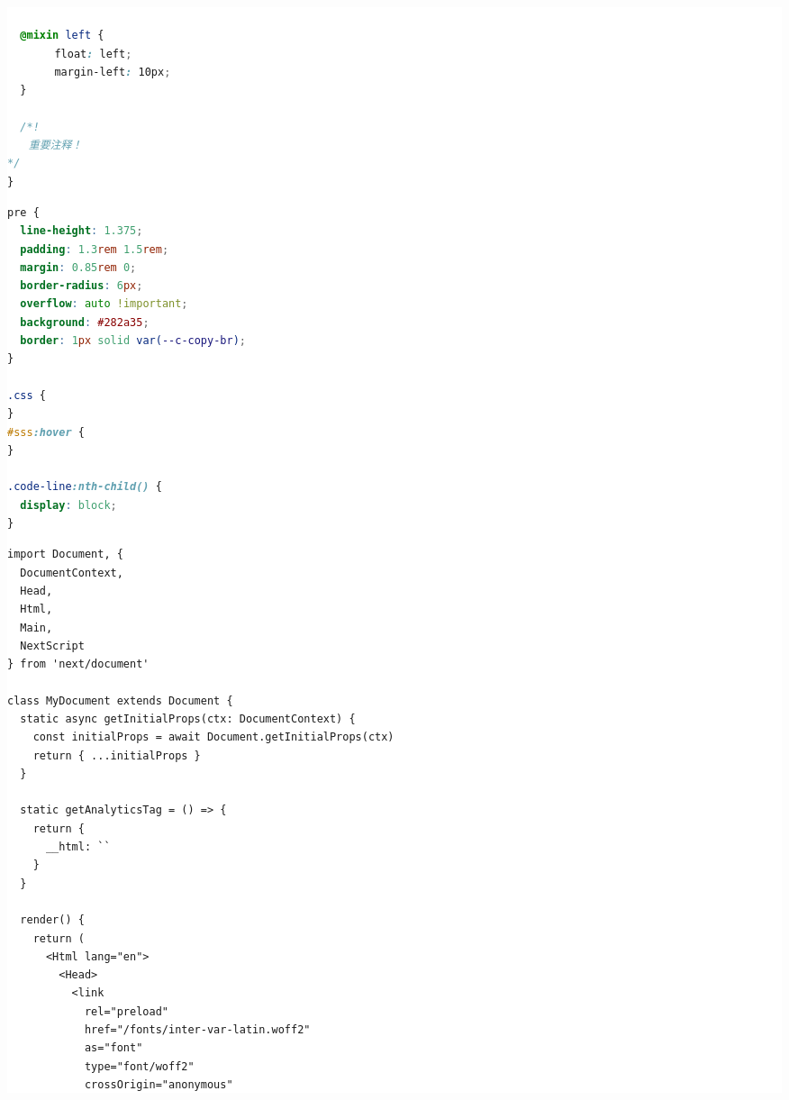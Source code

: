 ```scss

  @mixin left {
    　　float: left;
    　　margin-left: 10px;
  }

  /*!
　　重要注释！
*/
}
```

```css
pre {
  line-height: 1.375;
  padding: 1.3rem 1.5rem;
  margin: 0.85rem 0;
  border-radius: 6px;
  overflow: auto !important;
  background: #282a35;
  border: 1px solid var(--c-copy-br);
}

.css {
}
#sss:hover {
}

.code-line:nth-child() {
  display: block;
}
```

```tsx
import Document, {
  DocumentContext,
  Head,
  Html,
  Main,
  NextScript
} from 'next/document'

class MyDocument extends Document {
  static async getInitialProps(ctx: DocumentContext) {
    const initialProps = await Document.getInitialProps(ctx)
    return { ...initialProps }
  }

  static getAnalyticsTag = () => {
    return {
      __html: ``
    }
  }

  render() {
    return (
      <Html lang="en">
        <Head>
          <link
            rel="preload"
            href="/fonts/inter-var-latin.woff2"
            as="font"
            type="font/woff2"
            crossOrigin="anonymous"
```